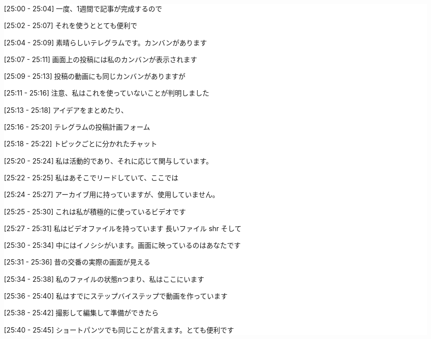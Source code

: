 [25:00 - 25:04]
一度、1週間で記事が完成するので

[25:02 - 25:07]
それを使うととても便利で

[25:04 - 25:09]
素晴らしいテレグラムです。カンバンがあります

[25:07 - 25:11]
画面上の投稿には私のカンバンが表示されます

[25:09 - 25:13]
投稿の動画にも同じカンバンがありますが

[25:11 - 25:16]
注意、私はこれを使っていないことが判明しました

[25:13 - 25:18]
アイデアをまとめたり、

[25:16 - 25:20]
テレグラムの投稿計画フォーム

[25:18 - 25:22]
トピックごとに分かれたチャット

[25:20 - 25:24]
私は活動的であり、それに応じて関与しています。

[25:22 - 25:25]
私はあそこでリードしていて、ここでは

[25:24 - 25:27]
アーカイブ用に持っていますが、使用していません。

[25:25 - 25:30]
これは私が積極的に使っているビデオです

[25:27 - 25:31]
私はビデオファイルを持っています 長いファイル shr そして

[25:30 - 25:34]
中にはイノシシがいます。画面に映っているのはあなたです

[25:31 - 25:36]
昔の交番の実際の画面が見える

[25:34 - 25:38]
私のファイルの状態nつまり、私はここにいます

[25:36 - 25:40]
私はすでにステップバイステップで動画を作っています

[25:38 - 25:42]
撮影して編集して準備ができたら

[25:40 - 25:45]
ショートパンツでも同じことが言えます。とても便利です

